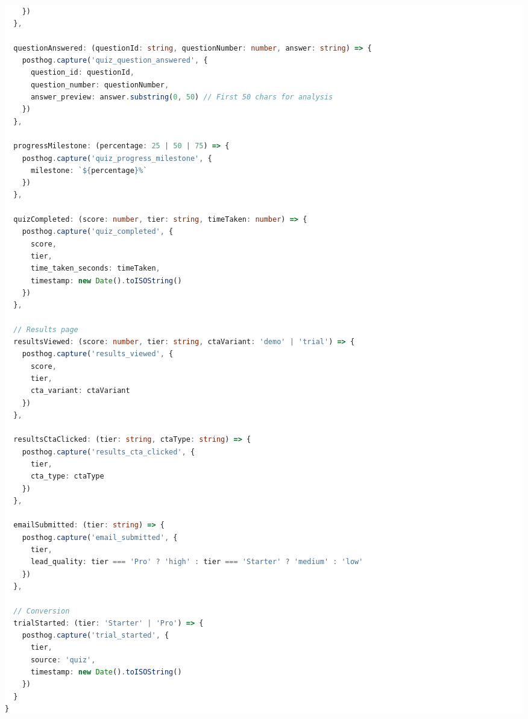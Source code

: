 ```typescript
    })
  },

  questionAnswered: (questionId: string, questionNumber: number, answer: string) => {
    posthog.capture('quiz_question_answered', {
      question_id: questionId,
      question_number: questionNumber,
      answer_preview: answer.substring(0, 50) // First 50 chars for analysis
    })
  },

  progressMilestone: (percentage: 25 | 50 | 75) => {
    posthog.capture('quiz_progress_milestone', {
      milestone: `${percentage}%`
    })
  },

  quizCompleted: (score: number, tier: string, timeTaken: number) => {
    posthog.capture('quiz_completed', {
      score,
      tier,
      time_taken_seconds: timeTaken,
      timestamp: new Date().toISOString()
    })
  },

  // Results page
  resultsViewed: (score: number, tier: string, ctaVariant: 'demo' | 'trial') => {
    posthog.capture('results_viewed', {
      score,
      tier,
      cta_variant: ctaVariant
    })
  },

  resultsCtaClicked: (tier: string, ctaType: string) => {
    posthog.capture('results_cta_clicked', {
      tier,
      cta_type: ctaType
    })
  },

  emailSubmitted: (tier: string) => {
    posthog.capture('email_submitted', {
      tier,
      lead_quality: tier === 'Pro' ? 'high' : tier === 'Starter' ? 'medium' : 'low'
    })
  },

  // Conversion
  trialStarted: (tier: 'Starter' | 'Pro') => {
    posthog.capture('trial_started', {
      tier,
      source: 'quiz',
      timestamp: new Date().toISOString()
    })
  }
}
```
